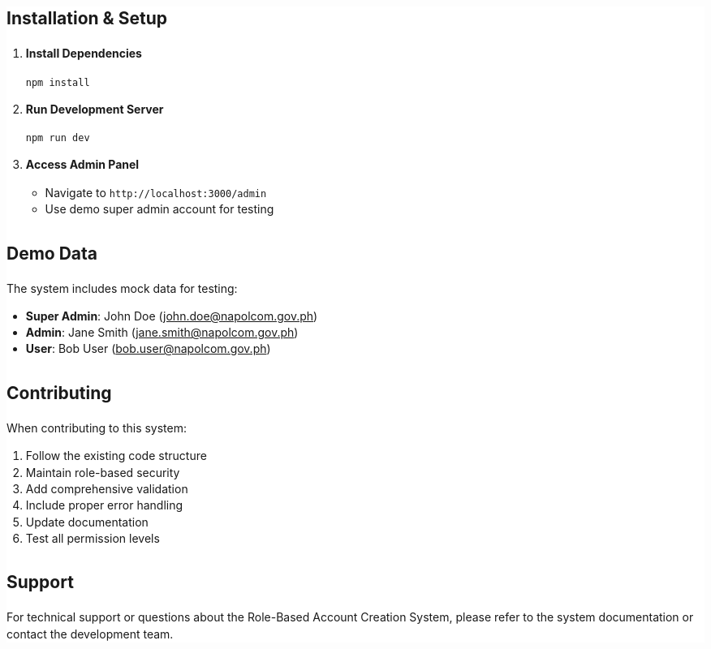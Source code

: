 ## Installation & Setup

1. **Install Dependencies**
   ```bash
   npm install
   ```

2. **Run Development Server**
   ```bash
   npm run dev
   ```

3. **Access Admin Panel**
   - Navigate to `http://localhost:3000/admin`
   - Use demo super admin account for testing

## Demo Data

The system includes mock data for testing:
- **Super Admin**: John Doe (john.doe@napolcom.gov.ph)
- **Admin**: Jane Smith (jane.smith@napolcom.gov.ph)
- **User**: Bob User (bob.user@napolcom.gov.ph)

## Contributing

When contributing to this system:
1. Follow the existing code structure
2. Maintain role-based security
3. Add comprehensive validation
4. Include proper error handling
5. Update documentation
6. Test all permission levels

## Support

For technical support or questions about the Role-Based Account Creation System, please refer to the system documentation or contact the development team.

